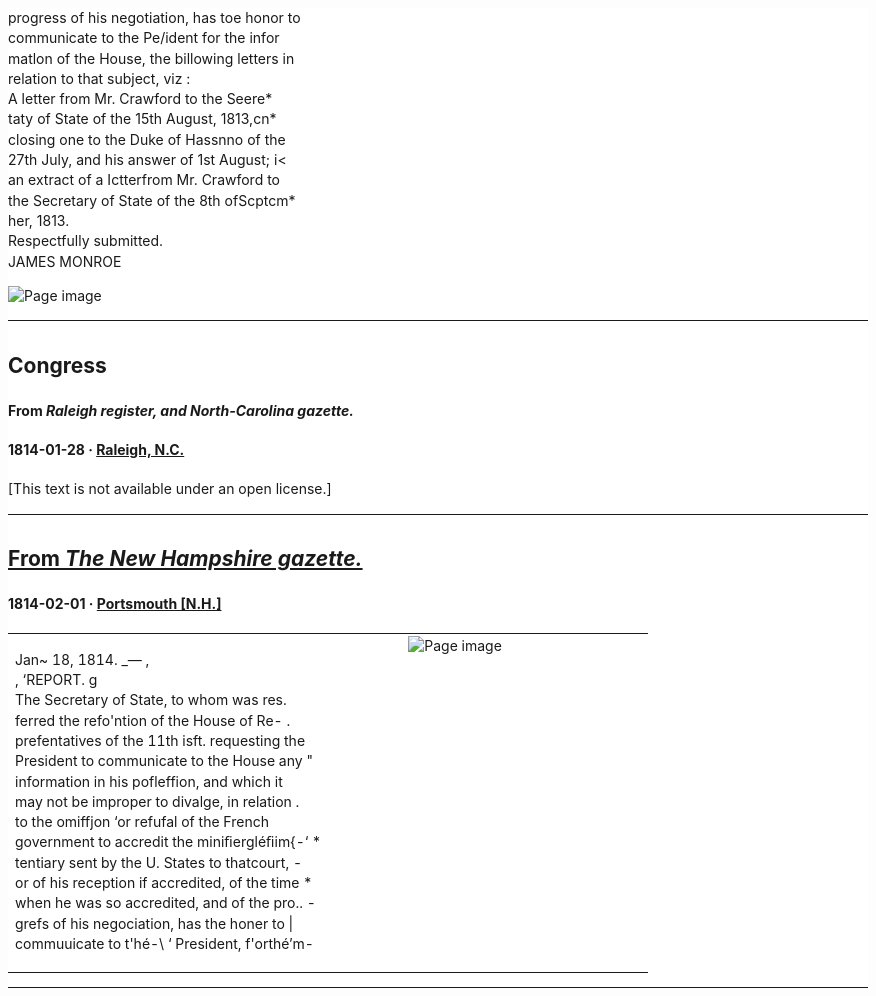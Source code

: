 progress of his negotiation, has toe honor to  
communicate to the Pe/ident for the infor  
matlon of the House, the billowing letters in  
relation to that subject, viz :  
A letter from Mr. Crawford to the Seere*  
taty of State of the 15th August, 1813,cn*  
closing one to the Duke of Hassnno of the  
27th July, and his answer of 1st August; i&lt;  
an extract of a Ictterfrom Mr. Crawford to  
the Secretary of State of the 8th ofScptcm*  
her, 1813.  
Respectfully submitted.  
JAMES MONROE
</td><td style="width: 50%; max-height: 75%; margin: auto; display: block;">
<img alt="Page image" src="https://tile.loc.gov/image-services/iiif/service:ndnp:vi:batch_vi_naturals_ver01:data:sn84024710:00414184273:1814012601:0029/pct:21.50425568872677,72.89522918615529,16.31636847895316,13.988930464608668/!600,600/0/default.jpg"/>
</td>
</tr></table>

---

## Congress

#### From _Raleigh register, and North-Carolina gazette._

#### 1814-01-28 &middot; [Raleigh, N.C.](http://dbpedia.org/resource/Raleigh%2C_North_Carolina)

[This text is not available under an open license.]

---

## [From _The New Hampshire gazette._](https://www.loc.gov/resource/sn83025588/1814-02-01/ed-1/?sp=1)

#### 1814-02-01 &middot; [Portsmouth [N.H.]](http://dbpedia.org/resource/Portsmouth%2C_New_Hampshire)

<table style="width: 100%;"><tr><td style="width: 50%">

  
Jan~ 18, 1814. _— ,  
, ‘REPORT. g  
The Secretary of State, to whom was res.  
ferred the refo&#x27;ntion of the House of Re- .  
prefentatives of the 11th isft. requesting the  
President to communicate to the House any &quot;  
information in his pofleffion, and which it  
may not be improper to divalge, in relation .  
to the omiffjon ‘or refufal of the French  
government to accredit the miniﬁergléﬁim{-‘ *  
tentiary sent by the U. States to thatcourt, -  
or of his reception if accredited, of the time *  
when he was so accredited, and of the pro.. -  
grefs of his negociation, has the honer to |  
commuuicate to t&#x27;hé-\ ‘ President, f&#x27;orthé’m-
</td><td style="width: 50%; max-height: 75%; margin: auto; display: block;">
<img alt="Page image" src="https://tile.loc.gov/image-services/iiif/service:ndnp:nhd:batch_nhd_avalon_ver02:data:sn83025588:00517010820:1814020101:0017/pct:77.07569346497414,83.93012257504103,17.301363422661026,10.214586751600553/!600,600/0/default.jpg"/>
</td>
</tr></table>

---